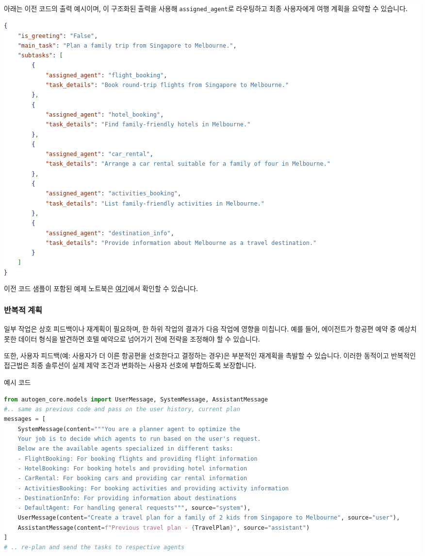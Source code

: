 아래는 이전 코드의 출력 예시이며, 이 구조화된 출력을 사용해 `assigned_agent`로 라우팅하고 최종 사용자에게 여행 계획을 요약할 수 있습니다.

```json
{
    "is_greeting": "False",
    "main_task": "Plan a family trip from Singapore to Melbourne.",
    "subtasks": [
        {
            "assigned_agent": "flight_booking",
            "task_details": "Book round-trip flights from Singapore to Melbourne."
        },
        {
            "assigned_agent": "hotel_booking",
            "task_details": "Find family-friendly hotels in Melbourne."
        },
        {
            "assigned_agent": "car_rental",
            "task_details": "Arrange a car rental suitable for a family of four in Melbourne."
        },
        {
            "assigned_agent": "activities_booking",
            "task_details": "List family-friendly activities in Melbourne."
        },
        {
            "assigned_agent": "destination_info",
            "task_details": "Provide information about Melbourne as a travel destination."
        }
    ]
}
```

이전 코드 샘플이 포함된 예제 노트북은 [여기](../../../07-planning-design/07-autogen.ipynb)에서 확인할 수 있습니다.

### 반복적 계획

일부 작업은 상호 피드백이나 재계획이 필요하며, 한 하위 작업의 결과가 다음 작업에 영향을 미칩니다. 예를 들어, 에이전트가 항공편 예약 중 예상치 못한 데이터 형식을 발견하면 호텔 예약으로 넘어가기 전에 전략을 조정해야 할 수 있습니다.

또한, 사용자 피드백(예: 사용자가 더 이른 항공편을 선호한다고 결정하는 경우)은 부분적인 재계획을 촉발할 수 있습니다. 이러한 동적이고 반복적인 접근법은 최종 솔루션이 실제 제약 조건과 변화하는 사용자 선호에 부합하도록 보장합니다.

예시 코드

```python
from autogen_core.models import UserMessage, SystemMessage, AssistantMessage
#.. same as previous code and pass on the user history, current plan
messages = [
    SystemMessage(content="""You are a planner agent to optimize the
    Your job is to decide which agents to run based on the user's request.
    Below are the available agents specialized in different tasks:
    - FlightBooking: For booking flights and providing flight information
    - HotelBooking: For booking hotels and providing hotel information
    - CarRental: For booking cars and providing car rental information
    - ActivitiesBooking: For booking activities and providing activity information
    - DestinationInfo: For providing information about destinations
    - DefaultAgent: For handling general requests""", source="system"),
    UserMessage(content="Create a travel plan for a family of 2 kids from Singapore to Melbourne", source="user"),
    AssistantMessage(content=f"Previous travel plan - {TravelPlan}", source="assistant")
]
# .. re-plan and send the tasks to respective agents
```
